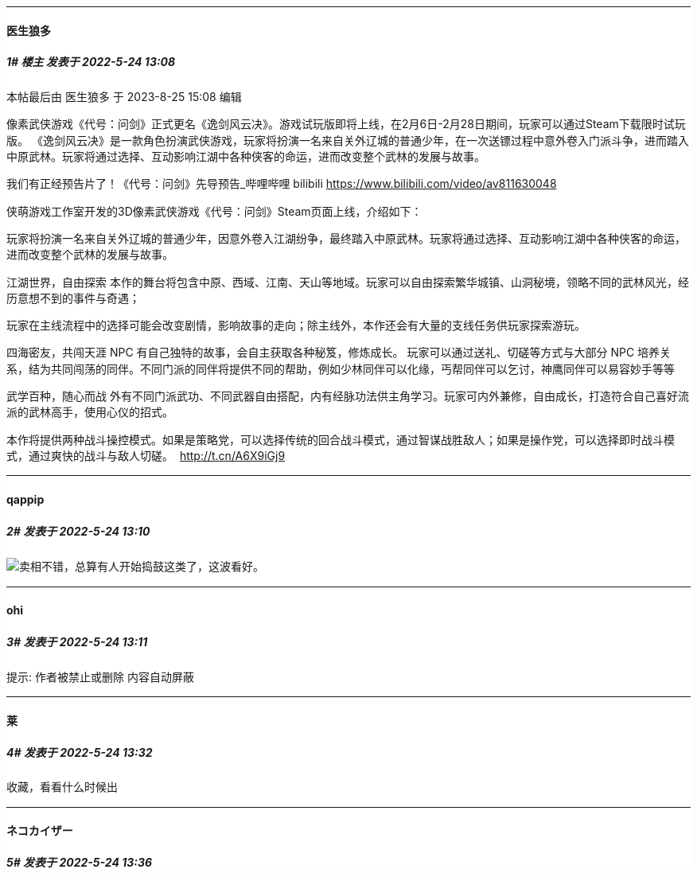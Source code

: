 
*****

####  医生狼多  
##### 1#       楼主       发表于 2022-5-24 13:08

 本帖最后由 医生狼多 于 2023-8-25 15:08 编辑 

像素武侠游戏《代号：问剑》正式更名《逸剑风云决》。游戏试玩版即将上线，在2月6日-2月28日期间，玩家可以通过Steam下载限时试玩版。
《逸剑风云决》是一款角色扮演武侠游戏，玩家将扮演一名来自关外辽城的普通少年，在一次送镖过程中意外卷入门派斗争，进而踏入中原武林。玩家将通过选择、互动影响江湖中各种侠客的命运，进而改变整个武林的发展与故事。

我们有正经预告片了！《代号：问剑》先导预告_哔哩哔哩 bilibili
https://www.bilibili.com/video/av811630048

侠萌游戏工作室开发的3D像素武侠游戏《代号：问剑》Steam页面上线，介绍如下：

玩家将扮演一名来自关外辽城的普通少年，因意外卷入江湖纷争，最终踏入中原武林。玩家将通过选择、互动影响江湖中各种侠客的命运，进而改变整个武林的发展与故事。

江湖世界，自由探索
本作的舞台将包含中原、西域、江南、天山等地域。玩家可以自由探索繁华城镇、山洞秘境，领略不同的武林风光，经历意想不到的事件与奇遇；

玩家在主线流程中的选择可能会改变剧情，影响故事的走向；除主线外，本作还会有大量的支线任务供玩家探索游玩。

四海密友，共闯天涯
 NPC 有自己独特的故事，会自主获取各种秘笈，修炼成长。 玩家可以通过送礼、切磋等方式与大部分 NPC 培养关系，结为共同闯荡的同伴。不同门派的同伴将提供不同的帮助，例如少林同伴可以化缘，丐帮同伴可以乞讨，神鹰同伴可以易容妙手等等

武学百种，随心而战
外有不同门派武功、不同武器自由搭配，内有经脉功法供主角学习。玩家可内外兼修，自由成长，打造符合自己喜好流派的武林高手，使用心仪的招式。

本作将提供两种战斗操控模式。如果是策略党，可以选择传统的回合战斗模式，通过智谋战胜敌人；如果是操作党，可以选择即时战斗模式，通过爽快的战斗与敌人切磋。  http://t.cn/A6X9iGj9

*****

####  qappip  
##### 2#       发表于 2022-5-24 13:10

<img src="https://static.saraba1st.com/image/smiley/face2017/037.png" referrerpolicy="no-referrer">卖相不错，总算有人开始捣鼓这类了，这波看好。

*****

####  ohi  
##### 3#       发表于 2022-5-24 13:11

提示: 作者被禁止或删除 内容自动屏蔽

*****

####  莱  
##### 4#       发表于 2022-5-24 13:32

收藏，看看什么时候出

*****

####  ネコカイザー  
##### 5#       发表于 2022-5-24 13:36
